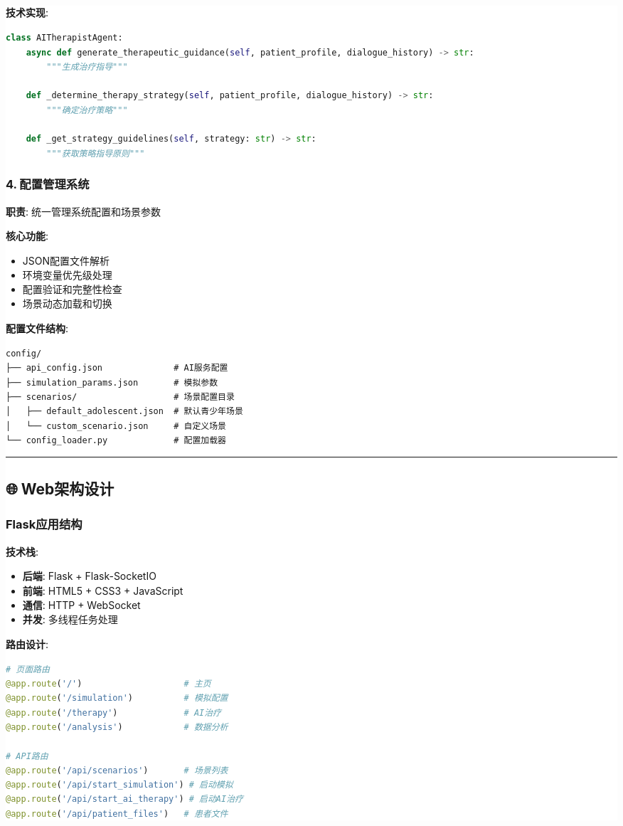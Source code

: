 **技术实现**:
```python
class AITherapistAgent:
    async def generate_therapeutic_guidance(self, patient_profile, dialogue_history) -> str:
        """生成治疗指导"""
        
    def _determine_therapy_strategy(self, patient_profile, dialogue_history) -> str:
        """确定治疗策略"""
        
    def _get_strategy_guidelines(self, strategy: str) -> str:
        """获取策略指导原则"""
```

### 4. 配置管理系统

**职责**: 统一管理系统配置和场景参数

**核心功能**:
- JSON配置文件解析
- 环境变量优先级处理
- 配置验证和完整性检查
- 场景动态加载和切换

**配置文件结构**:
```
config/
├── api_config.json              # AI服务配置
├── simulation_params.json       # 模拟参数
├── scenarios/                   # 场景配置目录
│   ├── default_adolescent.json  # 默认青少年场景
│   └── custom_scenario.json     # 自定义场景
└── config_loader.py             # 配置加载器
```

---

## 🌐 Web架构设计

### Flask应用结构

**技术栈**:
- **后端**: Flask + Flask-SocketIO
- **前端**: HTML5 + CSS3 + JavaScript
- **通信**: HTTP + WebSocket
- **并发**: 多线程任务处理

**路由设计**:
```python
# 页面路由
@app.route('/')                    # 主页
@app.route('/simulation')          # 模拟配置
@app.route('/therapy')             # AI治疗
@app.route('/analysis')            # 数据分析

# API路由  
@app.route('/api/scenarios')       # 场景列表
@app.route('/api/start_simulation') # 启动模拟
@app.route('/api/start_ai_therapy') # 启动AI治疗
@app.route('/api/patient_files')   # 患者文件
```
